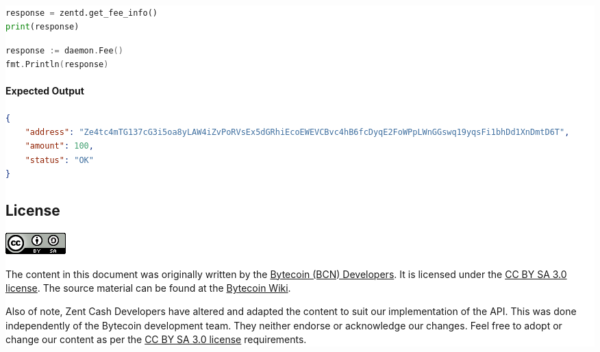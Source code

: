 
```py
response = zentd.get_fee_info()
print(response)
```


```go
response := daemon.Fee()
fmt.Println(response)
```



#### Expected Output

```json
{
    "address": "Ze4tc4mTG137cG3i5oa8yLAW4iZvPoRVsEx5dGRhiEcoEWEVCBvc4hB6fcDyqE2FoWPpLWnGGswq19yqsFi1bhDd1XnDmtD6T",
    "amount": 100,
    "status": "OK"
}
```

## License

[![Creative Commons License](../../assets/cc-by-sa.png)](https://creativecommons.org/licenses/by-sa/3.0/)

The content in this document was originally written by the [Bytecoin (BCN) Developers](https://bytecoin.org/). It is licensed under the [CC BY SA 3.0 license](https://creativecommons.org/licenses/by-sa/3.0/). The source material can be found at the [Bytecoin Wiki](https://github.com/bcndev/bytecoin).

Also of note, Zent Cash Developers have altered and adapted the content to suit our implementation of the API. This was done independently of the Bytecoin development team. They neither endorse or acknowledge our changes. Feel free to adopt or change our content as per the [CC BY SA 3.0 license](https://creativecommons.org/licenses/by-sa/3.0/) requirements.

